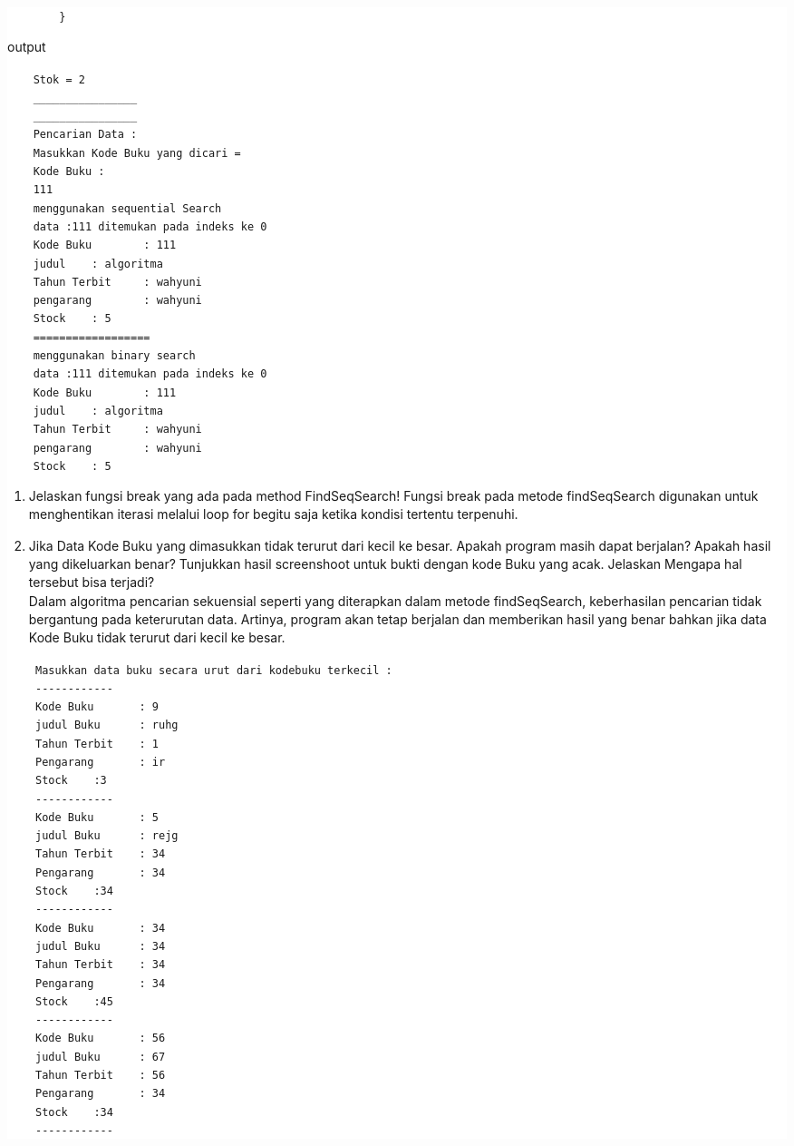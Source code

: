             }

output

        Stok = 2
        ________________
        ________________
        Pencarian Data :
        Masukkan Kode Buku yang dicari =
        Kode Buku :
        111
        menggunakan sequential Search
        data :111 ditemukan pada indeks ke 0
        Kode Buku        : 111
        judul    : algoritma
        Tahun Terbit     : wahyuni
        pengarang        : wahyuni
        Stock    : 5
        ==================
        menggunakan binary search
        data :111 ditemukan pada indeks ke 0
        Kode Buku        : 111
        judul    : algoritma
        Tahun Terbit     : wahyuni
        pengarang        : wahyuni
        Stock    : 5

1.  Jelaskan fungsi break yang ada pada method FindSeqSearch!
    Fungsi break pada metode findSeqSearch digunakan untuk menghentikan iterasi melalui loop for begitu saja ketika kondisi tertentu terpenuhi.

2.  Jika Data Kode Buku yang dimasukkan tidak terurut dari kecil ke besar. Apakah program masih
    dapat berjalan? Apakah hasil yang dikeluarkan benar? Tunjukkan hasil screenshoot untuk bukti
    dengan kode Buku yang acak. Jelaskan Mengapa hal tersebut bisa terjadi?  
    Dalam algoritma pencarian sekuensial seperti yang diterapkan dalam metode findSeqSearch, keberhasilan pencarian tidak bergantung pada keterurutan data. Artinya, program akan tetap berjalan dan memberikan hasil yang benar bahkan jika data Kode Buku tidak terurut dari kecil ke besar.

         Masukkan data buku secara urut dari kodebuku terkecil :
         ------------
         Kode Buku       : 9
         judul Buku      : ruhg
         Tahun Terbit    : 1
         Pengarang       : ir
         Stock    :3
         ------------
         Kode Buku       : 5
         judul Buku      : rejg
         Tahun Terbit    : 34
         Pengarang       : 34
         Stock    :34
         ------------
         Kode Buku       : 34
         judul Buku      : 34
         Tahun Terbit    : 34
         Pengarang       : 34
         Stock    :45
         ------------
         Kode Buku       : 56
         judul Buku      : 67
         Tahun Terbit    : 56
         Pengarang       : 34
         Stock    :34
         ------------